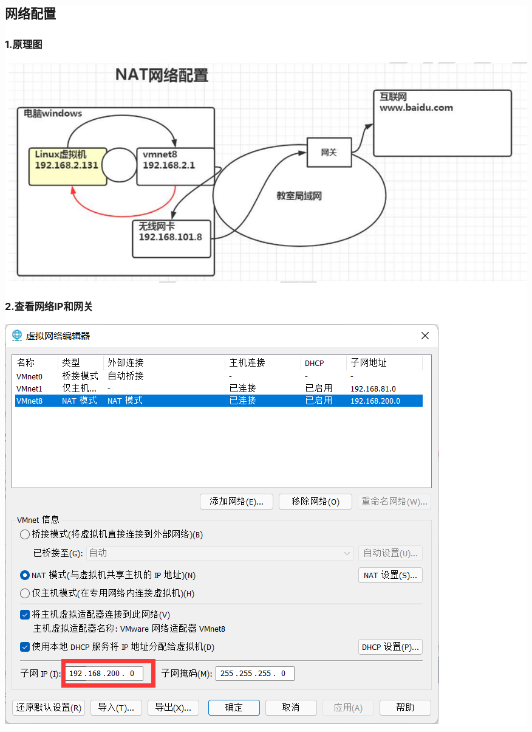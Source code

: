 ## 网络配置

### 1.原理图

![QQ截图20211214193634](img/QQ截图20211214193634.png)

### 2.查看网络IP和网关

![image-20211214194214928](img/image-20211214194214928.png)
